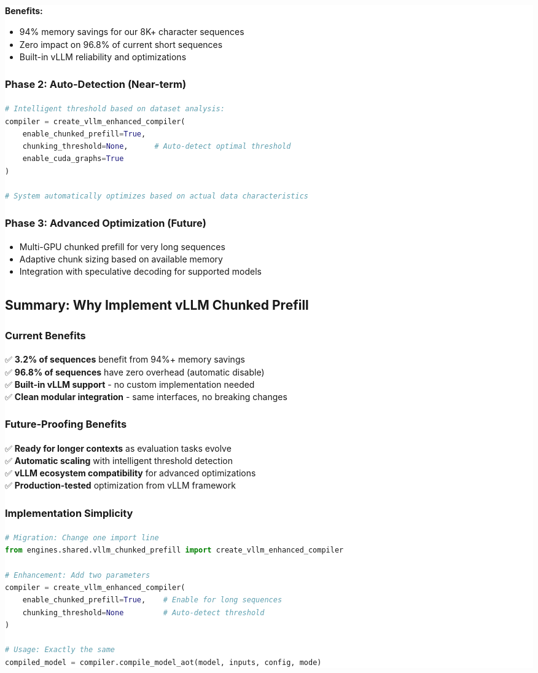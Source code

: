 **Benefits:**
- 94% memory savings for our 8K+ character sequences
- Zero impact on 96.8% of current short sequences
- Built-in vLLM reliability and optimizations

### Phase 2: Auto-Detection (Near-term)
```python
# Intelligent threshold based on dataset analysis:
compiler = create_vllm_enhanced_compiler(
    enable_chunked_prefill=True,
    chunking_threshold=None,      # Auto-detect optimal threshold
    enable_cuda_graphs=True
)

# System automatically optimizes based on actual data characteristics
```

### Phase 3: Advanced Optimization (Future)
- Multi-GPU chunked prefill for very long sequences
- Adaptive chunk sizing based on available memory
- Integration with speculative decoding for supported models

## Summary: Why Implement vLLM Chunked Prefill

### Current Benefits
✅ **3.2% of sequences** benefit from 94%+ memory savings  
✅ **96.8% of sequences** have zero overhead (automatic disable)  
✅ **Built-in vLLM support** - no custom implementation needed  
✅ **Clean modular integration** - same interfaces, no breaking changes  

### Future-Proofing Benefits  
✅ **Ready for longer contexts** as evaluation tasks evolve  
✅ **Automatic scaling** with intelligent threshold detection  
✅ **vLLM ecosystem compatibility** for advanced optimizations  
✅ **Production-tested** optimization from vLLM framework  

### Implementation Simplicity
```python
# Migration: Change one import line
from engines.shared.vllm_chunked_prefill import create_vllm_enhanced_compiler

# Enhancement: Add two parameters  
compiler = create_vllm_enhanced_compiler(
    enable_chunked_prefill=True,    # Enable for long sequences
    chunking_threshold=None         # Auto-detect threshold
)

# Usage: Exactly the same
compiled_model = compiler.compile_model_aot(model, inputs, config, mode)
```
